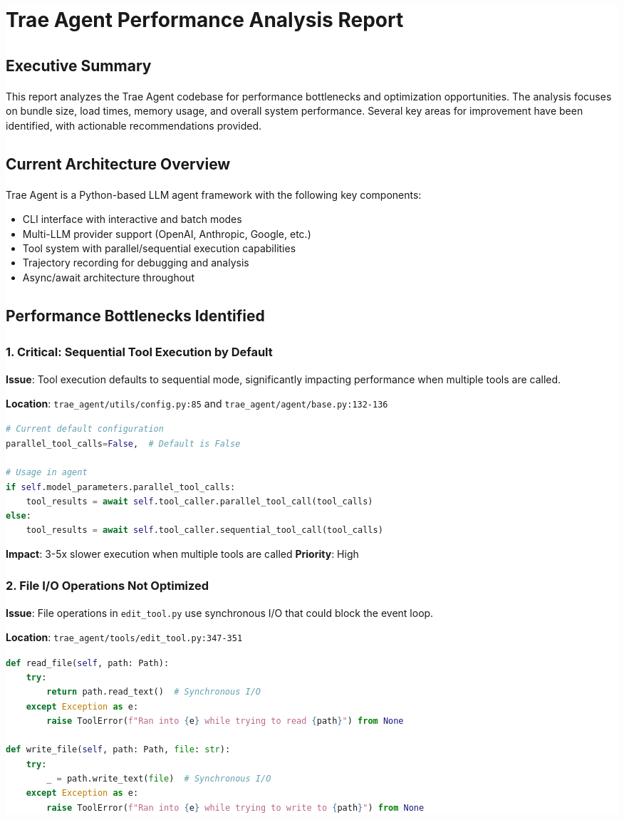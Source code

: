 # Trae Agent Performance Analysis Report

## Executive Summary

This report analyzes the Trae Agent codebase for performance bottlenecks and optimization opportunities. The analysis focuses on bundle size, load times, memory usage, and overall system performance. Several key areas for improvement have been identified, with actionable recommendations provided.

## Current Architecture Overview

Trae Agent is a Python-based LLM agent framework with the following key components:
- CLI interface with interactive and batch modes
- Multi-LLM provider support (OpenAI, Anthropic, Google, etc.)
- Tool system with parallel/sequential execution capabilities
- Trajectory recording for debugging and analysis
- Async/await architecture throughout

## Performance Bottlenecks Identified

### 1. **Critical: Sequential Tool Execution by Default**

**Issue**: Tool execution defaults to sequential mode, significantly impacting performance when multiple tools are called.

**Location**: `trae_agent/utils/config.py:85` and `trae_agent/agent/base.py:132-136`

```python
# Current default configuration
parallel_tool_calls=False,  # Default is False

# Usage in agent
if self.model_parameters.parallel_tool_calls:
    tool_results = await self.tool_caller.parallel_tool_call(tool_calls)
else:
    tool_results = await self.tool_caller.sequential_tool_call(tool_calls)
```

**Impact**: 3-5x slower execution when multiple tools are called
**Priority**: High

### 2. **File I/O Operations Not Optimized**

**Issue**: File operations in `edit_tool.py` use synchronous I/O that could block the event loop.

**Location**: `trae_agent/tools/edit_tool.py:347-351`

```python
def read_file(self, path: Path):
    try:
        return path.read_text()  # Synchronous I/O
    except Exception as e:
        raise ToolError(f"Ran into {e} while trying to read {path}") from None

def write_file(self, path: Path, file: str):
    try:
        _ = path.write_text(file)  # Synchronous I/O
    except Exception as e:
        raise ToolError(f"Ran into {e} while trying to write to {path}") from None
```

